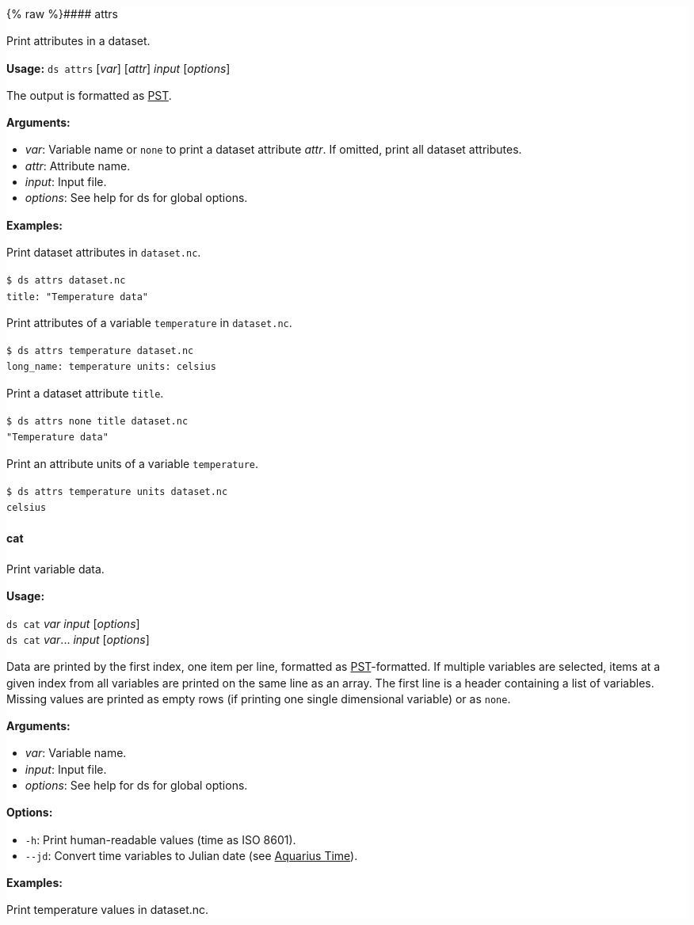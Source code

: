 {% raw %}#### attrs

Print attributes in a dataset.

**Usage:** `ds attrs` [*var*] [*attr*] *input* [*options*]

The output is formatted as [PST](https://github.com/peterkuma/pst).

**Arguments:**

- *var*: Variable name or `none` to print a dataset attribute *attr*. If omitted, print all dataset attributes.
- *attr*: Attribute name.
- *input*: Input file.
- *options*: See help for ds for global options.

**Examples:**

Print dataset attributes in `dataset.nc`.

```
$ ds attrs dataset.nc
title: "Temperature data"
```

Print attributes of a variable `temperature` in `dataset.nc`.

```
$ ds attrs temperature dataset.nc
long_name: temperature units: celsius
```

Print a dataset attribute `title`.

```
$ ds attrs none title dataset.nc
"Temperature data"
```

Print an attribute units of a variable `temperature`.

```
$ ds attrs temperature units dataset.nc
celsius
```

#### cat

Print variable data.

**Usage:** 

`ds cat` *var* *input* [*options*]<br />
`ds cat` *var*... *input* [*options*]<br />


Data are printed by the first index, one item per line, formatted as [PST](https://github.com/peterkuma/pst)-formatted. If multiple variables are selected, items at a given index from all variables are printed on the same line as an array. The first line is a header containing a list of variables. Missing values are printed as empty rows (if printing one single dimensional variable) or as `none`.

**Arguments:**

- *var*: Variable name.
- *input*: Input file.
- *options*: See help for ds for global options.

**Options:**

- `-h`: Print human-readable values (time as ISO 8601).
- `--jd`: Convert time variables to Julian date (see [Aquarius Time](https://github.com/peterkuma/aquarius-time)).

**Examples:**

Print temperature values in dataset.nc.
